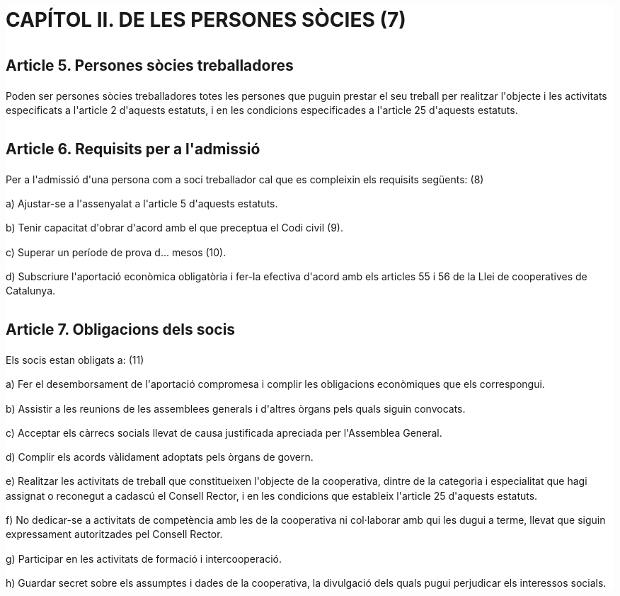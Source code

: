 


# CAPÍTOL II. DE LES PERSONES SÒCIES (7)


## Article 5. Persones sòcies treballadores

Poden ser persones sòcies treballadores
totes les persones que puguin prestar el seu treball per
realitzar l'objecte i les activitats especificats a l'article 2 d'aquests estatuts,
i en les condicions especificades a l'article 25 d'aquests estatuts.


## Article 6. Requisits per a l'admissió

Per a l'admissió d'una persona com a soci treballador
cal que es compleixin els requisits següents: (8)

a) Ajustar-se a l'assenyalat a l'article 5 d'aquests estatuts.

b) Tenir capacitat d'obrar d'acord amb el que preceptua el Codi civil (9).

c) Superar un període de prova d... mesos (10).

d) Subscriure l'aportació econòmica obligatòria i fer-la efectiva
   d'acord amb els articles 55 i 56 de la Llei de cooperatives de Catalunya.


## Article 7. Obligacions dels socis

Els socis estan obligats a: (11)

a) Fer el desemborsament de l'aportació compromesa i
   complir les obligacions econòmiques que els correspongui.

b) Assistir a les reunions de les assemblees generals i
   d'altres òrgans pels quals siguin convocats.

c) Acceptar els càrrecs socials
   llevat de causa justificada apreciada per l'Assemblea General.

d) Complir els acords vàlidament adoptats pels òrgans de govern.

e) Realitzar les activitats de treball que constitueixen l'objecte de la cooperativa,
   dintre de la categoria i especialitat que hagi assignat o reconegut a cadascú el Consell Rector,
   i en les condicions que estableix l'article 25 d'aquests estatuts.

f) No dedicar-se a activitats de competència amb les de la cooperativa
   ni col·laborar amb qui les dugui a terme,
   llevat que siguin expressament autoritzades pel Consell Rector.

g) Participar en les activitats de formació i intercooperació.

h) Guardar secret sobre els assumptes i dades de la cooperativa,
   la divulgació dels quals pugui perjudicar els interessos socials.

